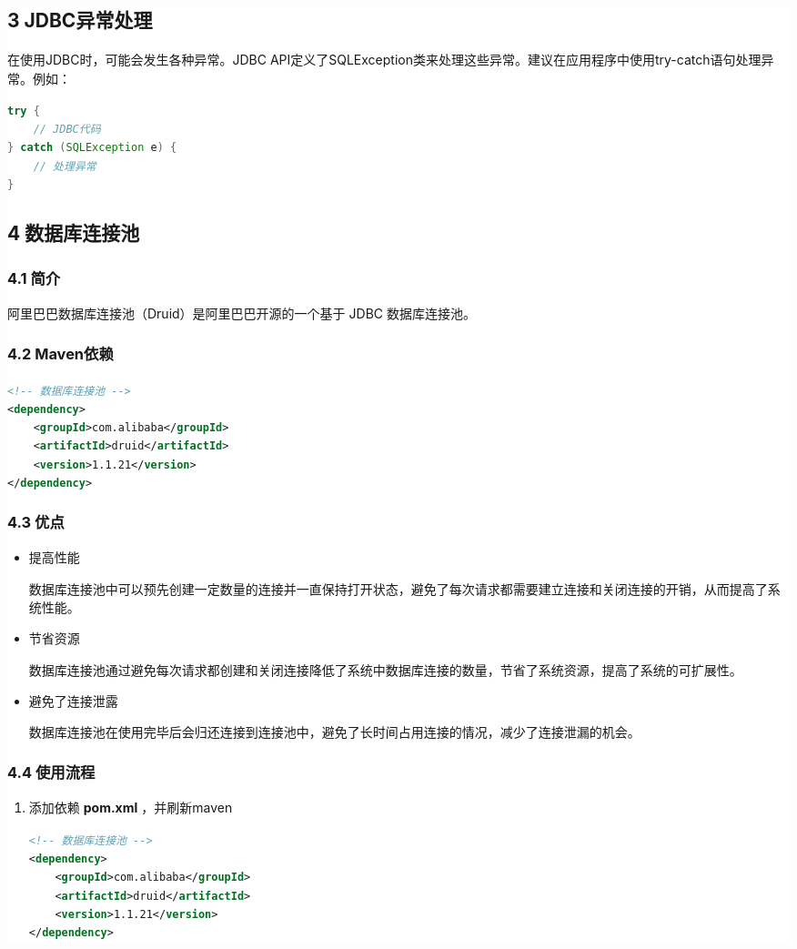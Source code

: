 

## 3 JDBC异常处理

在使用JDBC时，可能会发生各种异常。JDBC API定义了SQLException类来处理这些异常。建议在应用程序中使用try-catch语句处理异常。例如：

```java
try {
    // JDBC代码
} catch (SQLException e) {
    // 处理异常
}
```



## 4 数据库连接池

### 4.1 简介

阿里巴巴数据库连接池（Druid）是阿里巴巴开源的一个基于 JDBC 数据库连接池。

### 4.2 Maven依赖

```xml
<!-- 数据库连接池 -->
<dependency>
    <groupId>com.alibaba</groupId>
    <artifactId>druid</artifactId>
    <version>1.1.21</version>
</dependency>
```

### 4.3 优点

* 提高性能

  数据库连接池中可以预先创建一定数量的连接并一直保持打开状态，避免了每次请求都需要建立连接和关闭连接的开销，从而提高了系统性能。

* 节省资源

  数据库连接池通过避免每次请求都创建和关闭连接降低了系统中数据库连接的数量，节省了系统资源，提高了系统的可扩展性。

* 避免了连接泄露

  数据库连接池在使用完毕后会归还连接到连接池中，避免了长时间占用连接的情况，减少了连接泄漏的机会。

### 4.4 使用流程

1. 添加依赖 **pom.xml** ，并刷新maven

   ```xml
   <!-- 数据库连接池 -->
   <dependency>
       <groupId>com.alibaba</groupId>
       <artifactId>druid</artifactId>
       <version>1.1.21</version>
   </dependency>
   ```
